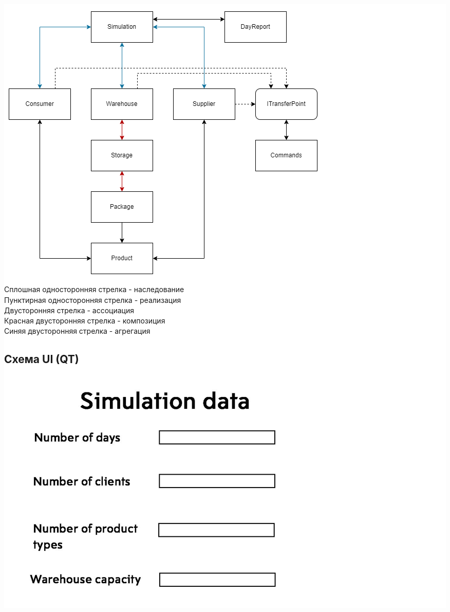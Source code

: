 ![Dependencies](./classes.png)<br>
Сплошная односторонняя стрелка - наследование<br>
Пунктирная односторонняя стрелка - реализация<br>
Двусторонняя стрелка - ассоциация<br>
Красная двусторонняя стрелка - композиция<br>
Синяя двусторонняя стрелка - агрегация

## Схема UI (QT)
![UI Preview](./ui1.png)